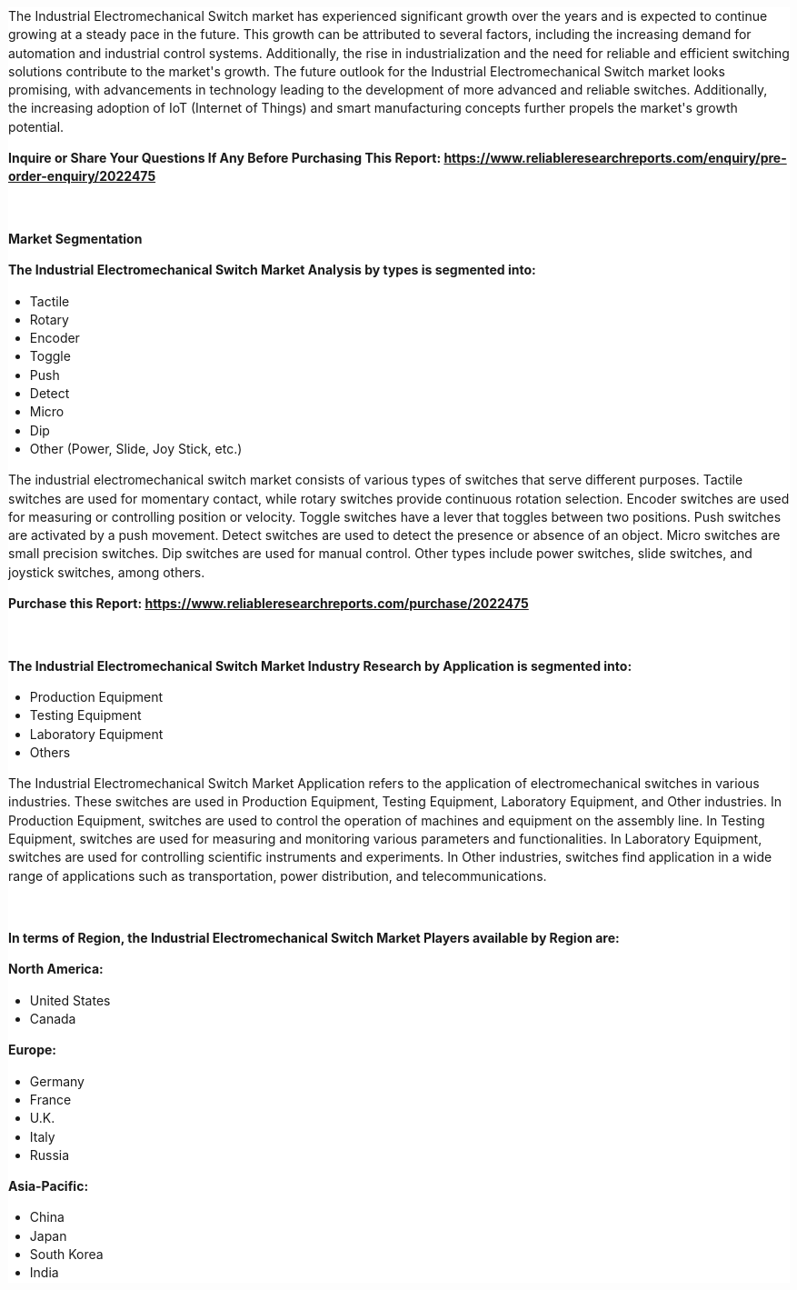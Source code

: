 <p><p>The Industrial Electromechanical Switch market has experienced significant growth over the years and is expected to continue growing at a steady pace in the future. This growth can be attributed to several factors, including the increasing demand for automation and industrial control systems. Additionally, the rise in industrialization and the need for reliable and efficient switching solutions contribute to the market's growth. The future outlook for the Industrial Electromechanical Switch market looks promising, with advancements in technology leading to the development of more advanced and reliable switches. Additionally, the increasing adoption of IoT (Internet of Things) and smart manufacturing concepts further propels the market's growth potential.</p></p>
<p><strong>Inquire or Share Your Questions If Any Before Purchasing This Report: <a href="https://www.reliableresearchreports.com/enquiry/pre-order-enquiry/2022475">https://www.reliableresearchreports.com/enquiry/pre-order-enquiry/2022475</a></strong></p>
<p>&nbsp;</p>
<p><strong>Market Segmentation</strong></p>
<p><strong>The Industrial Electromechanical Switch Market Analysis by types is segmented into:</strong></p>
<p><ul><li>Tactile</li><li>Rotary</li><li>Encoder</li><li>Toggle</li><li>Push</li><li>Detect</li><li>Micro</li><li>Dip</li><li>Other (Power, Slide, Joy Stick, etc.)</li></ul></p>
<p><p>The industrial electromechanical switch market consists of various types of switches that serve different purposes. Tactile switches are used for momentary contact, while rotary switches provide continuous rotation selection. Encoder switches are used for measuring or controlling position or velocity. Toggle switches have a lever that toggles between two positions. Push switches are activated by a push movement. Detect switches are used to detect the presence or absence of an object. Micro switches are small precision switches. Dip switches are used for manual control. Other types include power switches, slide switches, and joystick switches, among others.</p></p>
<p><strong>Purchase this Report:&nbsp;<a href="https://www.reliableresearchreports.com/purchase/2022475">https://www.reliableresearchreports.com/purchase/2022475</a></strong></p>
<p>&nbsp;</p>
<p><strong>The Industrial Electromechanical Switch Market Industry Research by Application is segmented into:</strong></p>
<p><ul><li>Production Equipment</li><li>Testing Equipment</li><li>Laboratory Equipment</li><li>Others</li></ul></p>
<p><p>The Industrial Electromechanical Switch Market Application refers to the application of electromechanical switches in various industries. These switches are used in Production Equipment, Testing Equipment, Laboratory Equipment, and Other industries. In Production Equipment, switches are used to control the operation of machines and equipment on the assembly line. In Testing Equipment, switches are used for measuring and monitoring various parameters and functionalities. In Laboratory Equipment, switches are used for controlling scientific instruments and experiments. In Other industries, switches find application in a wide range of applications such as transportation, power distribution, and telecommunications.</p></p>
<p>&nbsp;</p>
<p><strong>In terms of Region, the Industrial Electromechanical Switch Market Players available by Region are:</strong></p>
<p>
    <p> <strong> North America: </strong>
        <ul>
            <li>United States</li>
            <li>Canada</li>
        </ul>
        </p> 
    <p> <strong> Europe: </strong>
        <ul>
            <li>Germany</li>
            <li>France</li>
            <li>U.K.</li>
            <li>Italy</li>
            <li>Russia</li>
        </ul>
        </p> 
    <p> <strong> Asia-Pacific: </strong>
        <ul>
            <li>China</li>
            <li>Japan</li>
            <li>South Korea</li>
            <li>India</li>